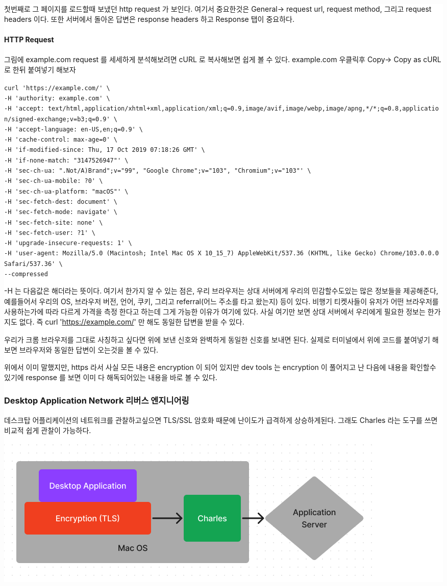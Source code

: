 첫번째로 그 페이지를 로드할때 보냈던 http request 가 보인다. 여기서 중요한것은 General-> request url, request method, 그리고 request headers 이다.
또한 서버에서 돌아온 답변은 response headers 하고 Response 탭이 중요하다.

#### HTTP Request

그림에 example.com request 를 세세하게 분석해보려면 cURL 로 복사해보면 쉽게 볼 수 있다. example.com 우클릭후 Copy-> Copy as cURL 로 한뒤 붙여넣기 해보자

    curl 'https://example.com/' \
    -H 'authority: example.com' \
    -H 'accept: text/html,application/xhtml+xml,application/xml;q=0.9,image/avif,image/webp,image/apng,*/*;q=0.8,application/signed-exchange;v=b3;q=0.9' \
    -H 'accept-language: en-US,en;q=0.9' \
    -H 'cache-control: max-age=0' \
    -H 'if-modified-since: Thu, 17 Oct 2019 07:18:26 GMT' \
    -H 'if-none-match: "3147526947"' \
    -H 'sec-ch-ua: ".Not/A)Brand";v="99", "Google Chrome";v="103", "Chromium";v="103"' \
    -H 'sec-ch-ua-mobile: ?0' \
    -H 'sec-ch-ua-platform: "macOS"' \
    -H 'sec-fetch-dest: document' \
    -H 'sec-fetch-mode: navigate' \
    -H 'sec-fetch-site: none' \
    -H 'sec-fetch-user: ?1' \
    -H 'upgrade-insecure-requests: 1' \
    -H 'user-agent: Mozilla/5.0 (Macintosh; Intel Mac OS X 10_15_7) AppleWebKit/537.36 (KHTML, like Gecko) Chrome/103.0.0.0 Safari/537.36' \
    --compressed

-H 는 다음값은 해더라는 뜻이다. 여기서 한가지 알 수 있는 점은, 우리 브라우저는 상대 서버에게 우리의 민감할수도있는 많은 정보들을 제공해준다, 예를들어서 우리의 OS, 브라우저 버전, 언어, 쿠키, 그리고 referral(어느 주소를 타고 왔는지) 등이 있다. 비행기 티켓사들이 유저가 어떤 브라우저를 사용하는가에 따라 다르게 가격을 측정 한다고 하는데 그게 가능한 이유가 여기에 있다. 사실 여기만 보면 상대 서버에서 우리에게 필요한 정보는 한가지도 없다. 즉 curl 'https://example.com/' 만 해도 동일한 답변을 받을 수 있다.

우리가 크롬 브라우저를 그대로 사칭하고 싶다면 위에 보낸 신호와 완벽하게 동일한 신호를 보내면 된다. 실제로 터미널에서 위에 코드를 붙여넣기 해보면 브라우저와 동일한 답변이 오는것을 볼 수 있다.

위에서 이미 말했지만, https 라서 사실 모든 내용은 encryption 이 되어 있지만 dev tools 는 encryption 이 풀어지고 난 다음에 내용을 확인할수 있기에 response 를 보면 이미 다 해독되어있는 내용을 바로 볼 수 있다.

### Desktop Application Network 리버스 엔지니어링

데스크탑 어플리케이션의 네트워크를 관찰하고싶으면 TLS/SSL 암호화 때문에 난이도가 급격하게 상승하게된다. 그래도 Charles 라는 도구를 쓰면 비교적 쉽게 관찰이 가능하다.

![desktop-application-overview2](./images/2022-07-08/desktop-application-overview2.png "desktop-application-overview2")
